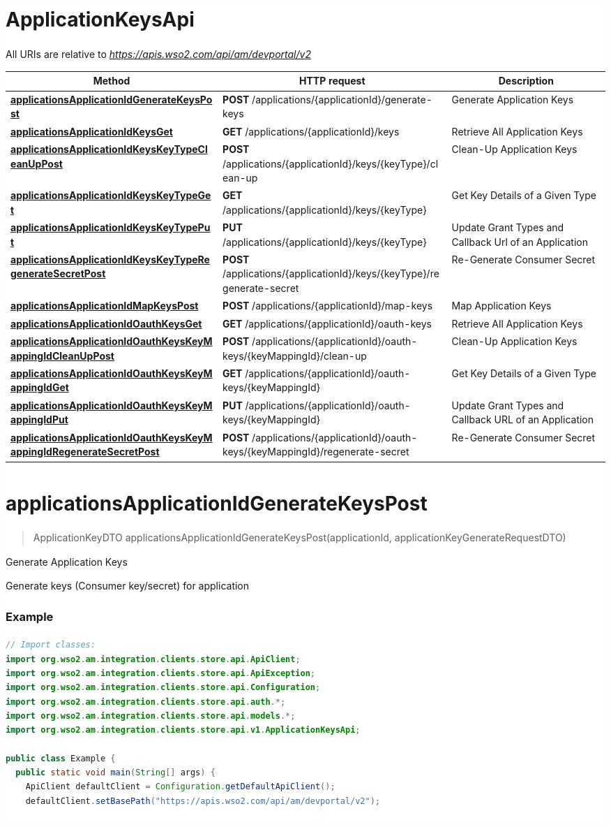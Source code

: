 # ApplicationKeysApi

All URIs are relative to *https://apis.wso2.com/api/am/devportal/v2*

Method | HTTP request | Description
------------- | ------------- | -------------
[**applicationsApplicationIdGenerateKeysPost**](ApplicationKeysApi.md#applicationsApplicationIdGenerateKeysPost) | **POST** /applications/{applicationId}/generate-keys | Generate Application Keys
[**applicationsApplicationIdKeysGet**](ApplicationKeysApi.md#applicationsApplicationIdKeysGet) | **GET** /applications/{applicationId}/keys | Retrieve All Application Keys
[**applicationsApplicationIdKeysKeyTypeCleanUpPost**](ApplicationKeysApi.md#applicationsApplicationIdKeysKeyTypeCleanUpPost) | **POST** /applications/{applicationId}/keys/{keyType}/clean-up | Clean-Up Application Keys
[**applicationsApplicationIdKeysKeyTypeGet**](ApplicationKeysApi.md#applicationsApplicationIdKeysKeyTypeGet) | **GET** /applications/{applicationId}/keys/{keyType} | Get Key Details of a Given Type 
[**applicationsApplicationIdKeysKeyTypePut**](ApplicationKeysApi.md#applicationsApplicationIdKeysKeyTypePut) | **PUT** /applications/{applicationId}/keys/{keyType} | Update Grant Types and Callback Url of an Application 
[**applicationsApplicationIdKeysKeyTypeRegenerateSecretPost**](ApplicationKeysApi.md#applicationsApplicationIdKeysKeyTypeRegenerateSecretPost) | **POST** /applications/{applicationId}/keys/{keyType}/regenerate-secret | Re-Generate Consumer Secret 
[**applicationsApplicationIdMapKeysPost**](ApplicationKeysApi.md#applicationsApplicationIdMapKeysPost) | **POST** /applications/{applicationId}/map-keys | Map Application Keys
[**applicationsApplicationIdOauthKeysGet**](ApplicationKeysApi.md#applicationsApplicationIdOauthKeysGet) | **GET** /applications/{applicationId}/oauth-keys | Retrieve All Application Keys
[**applicationsApplicationIdOauthKeysKeyMappingIdCleanUpPost**](ApplicationKeysApi.md#applicationsApplicationIdOauthKeysKeyMappingIdCleanUpPost) | **POST** /applications/{applicationId}/oauth-keys/{keyMappingId}/clean-up | Clean-Up Application Keys
[**applicationsApplicationIdOauthKeysKeyMappingIdGet**](ApplicationKeysApi.md#applicationsApplicationIdOauthKeysKeyMappingIdGet) | **GET** /applications/{applicationId}/oauth-keys/{keyMappingId} | Get Key Details of a Given Type 
[**applicationsApplicationIdOauthKeysKeyMappingIdPut**](ApplicationKeysApi.md#applicationsApplicationIdOauthKeysKeyMappingIdPut) | **PUT** /applications/{applicationId}/oauth-keys/{keyMappingId} | Update Grant Types and Callback URL of an Application 
[**applicationsApplicationIdOauthKeysKeyMappingIdRegenerateSecretPost**](ApplicationKeysApi.md#applicationsApplicationIdOauthKeysKeyMappingIdRegenerateSecretPost) | **POST** /applications/{applicationId}/oauth-keys/{keyMappingId}/regenerate-secret | Re-Generate Consumer Secret 


<a name="applicationsApplicationIdGenerateKeysPost"></a>
# **applicationsApplicationIdGenerateKeysPost**
> ApplicationKeyDTO applicationsApplicationIdGenerateKeysPost(applicationId, applicationKeyGenerateRequestDTO)

Generate Application Keys

Generate keys (Consumer key/secret) for application 

### Example
```java
// Import classes:
import org.wso2.am.integration.clients.store.api.ApiClient;
import org.wso2.am.integration.clients.store.api.ApiException;
import org.wso2.am.integration.clients.store.api.Configuration;
import org.wso2.am.integration.clients.store.api.auth.*;
import org.wso2.am.integration.clients.store.api.models.*;
import org.wso2.am.integration.clients.store.api.v1.ApplicationKeysApi;

public class Example {
  public static void main(String[] args) {
    ApiClient defaultClient = Configuration.getDefaultApiClient();
    defaultClient.setBasePath("https://apis.wso2.com/api/am/devportal/v2");
    
```